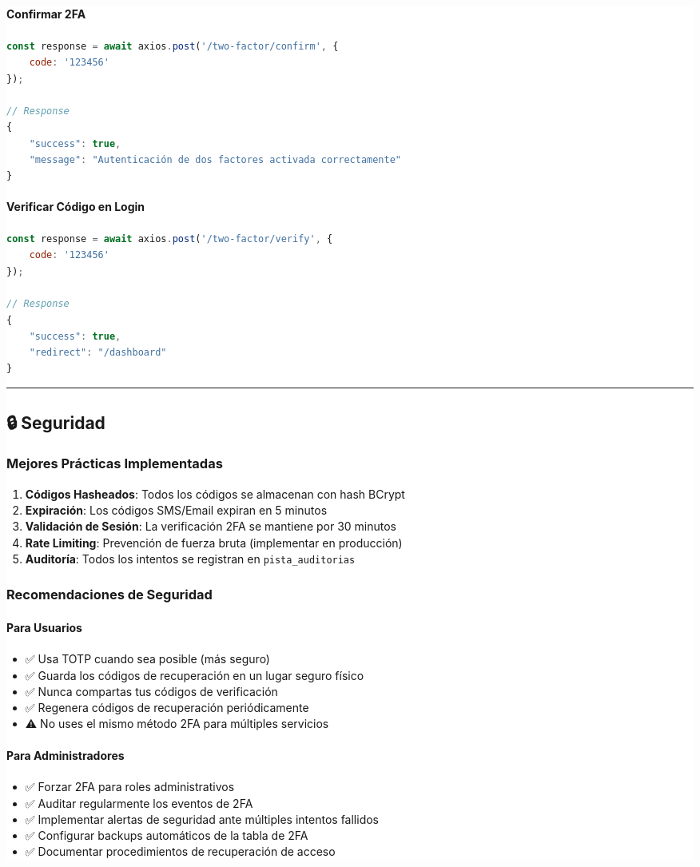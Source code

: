 #### Confirmar 2FA

```javascript
const response = await axios.post('/two-factor/confirm', {
    code: '123456'
});

// Response
{
    "success": true,
    "message": "Autenticación de dos factores activada correctamente"
}
```

#### Verificar Código en Login

```javascript
const response = await axios.post('/two-factor/verify', {
    code: '123456'
});

// Response
{
    "success": true,
    "redirect": "/dashboard"
}
```

---

## 🔒 Seguridad

### Mejores Prácticas Implementadas

1. **Códigos Hasheados**: Todos los códigos se almacenan con hash BCrypt
2. **Expiración**: Los códigos SMS/Email expiran en 5 minutos
3. **Validación de Sesión**: La verificación 2FA se mantiene por 30 minutos
4. **Rate Limiting**: Prevención de fuerza bruta (implementar en producción)
5. **Auditoría**: Todos los intentos se registran en `pista_auditorias`

### Recomendaciones de Seguridad

#### Para Usuarios
- ✅ Usa TOTP cuando sea posible (más seguro)
- ✅ Guarda los códigos de recuperación en un lugar seguro físico
- ✅ Nunca compartas tus códigos de verificación
- ✅ Regenera códigos de recuperación periódicamente
- ⚠️ No uses el mismo método 2FA para múltiples servicios

#### Para Administradores
- ✅ Forzar 2FA para roles administrativos
- ✅ Auditar regularmente los eventos de 2FA
- ✅ Implementar alertas de seguridad ante múltiples intentos fallidos
- ✅ Configurar backups automáticos de la tabla de 2FA
- ✅ Documentar procedimientos de recuperación de acceso
